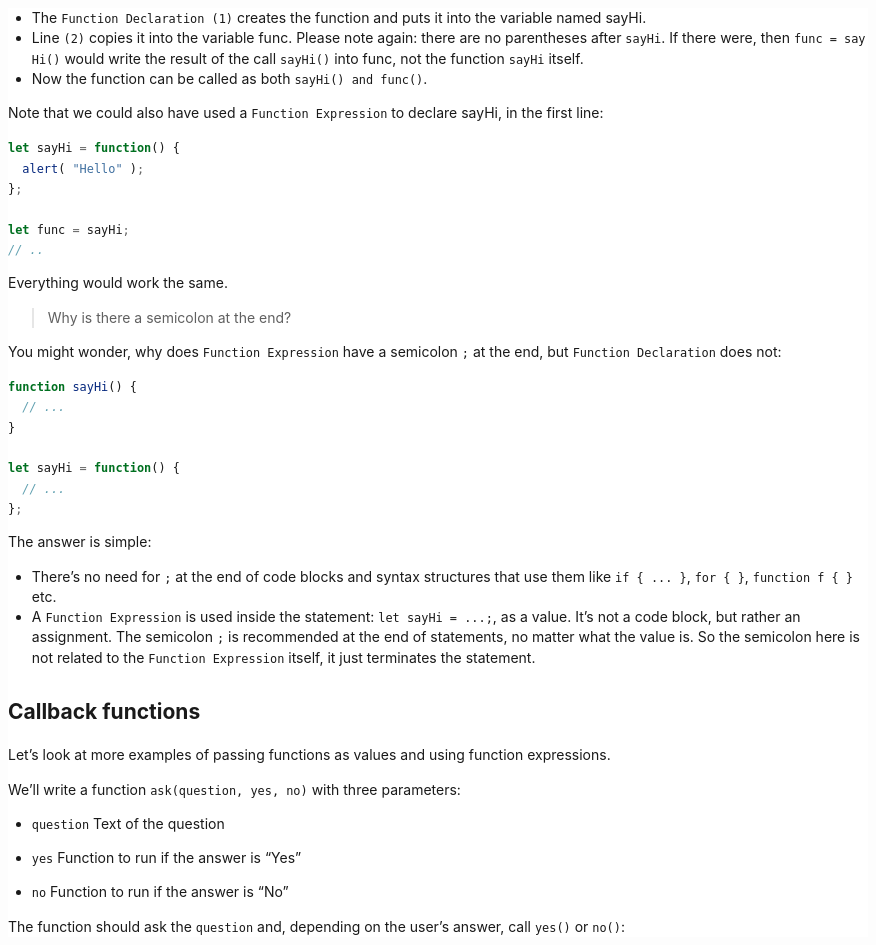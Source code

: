 - The ```Function Declaration (1)``` creates the function and puts it into the variable named sayHi.
- Line ```(2)``` copies it into the variable func. Please note again: there are no parentheses after ```sayHi```. If there were, then ```func = sayHi()``` would write the result of the call ```sayHi()``` into func, not the function ```sayHi``` itself.
- Now the function can be called as both ```sayHi() and func()```.

Note that we could also have used a ```Function Expression``` to declare sayHi, in the first line:

```javascript
let sayHi = function() {
  alert( "Hello" );
};

let func = sayHi;
// ..
```
Everything would work the same.

> Why is there a semicolon at the end?

You might wonder, why does ```Function Expression``` have a semicolon ```;``` at the end, but ```Function Declaration``` does not:

```javascript
function sayHi() {
  // ...
}

let sayHi = function() {
  // ...
};
```

The answer is simple:

- There’s no need for ```;``` at the end of code blocks and syntax structures that use them like ```if { ... }```, ```for { }```, ```function f { }``` etc.
- A ```Function Expression``` is used inside the statement: ```let sayHi = ...;```, as a value. It’s not a code block, but rather an assignment. The semicolon ```;``` is recommended at the end of statements, no matter what the value is. So the semicolon here is not related to the ```Function Expression``` itself, it just terminates the statement.

## Callback functions ##
Let’s look at more examples of passing functions as values and using function expressions.

We’ll write a function ```ask(question, yes, no)``` with three parameters:

- ```question``` Text of the question

- ```yes``` Function to run if the answer is “Yes”

- ```no``` Function to run if the answer is “No”

The function should ask the ```question``` and, depending on the user’s answer, call ```yes()``` or ```no()```:
